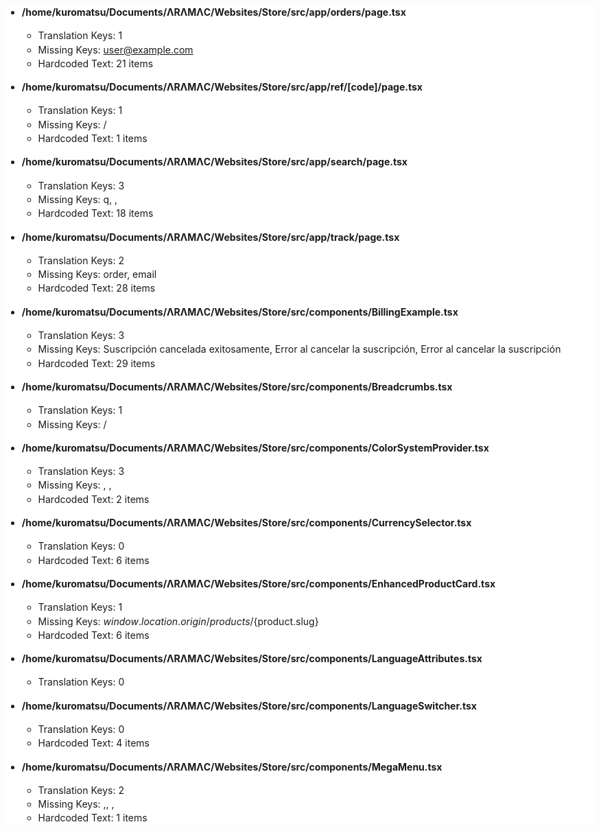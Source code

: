 - **/home/kuromatsu/Documents/ΛRΛMΛC/Websites/Store/src/app/orders/page.tsx**
  - Translation Keys: 1
  - Missing Keys: user@example.com
  - Hardcoded Text: 21 items

- **/home/kuromatsu/Documents/ΛRΛMΛC/Websites/Store/src/app/ref/[code]/page.tsx**
  - Translation Keys: 1
  - Missing Keys: /
  - Hardcoded Text: 1 items

- **/home/kuromatsu/Documents/ΛRΛMΛC/Websites/Store/src/app/search/page.tsx**
  - Translation Keys: 3
  - Missing Keys: q,  ,  
  - Hardcoded Text: 18 items

- **/home/kuromatsu/Documents/ΛRΛMΛC/Websites/Store/src/app/track/page.tsx**
  - Translation Keys: 2
  - Missing Keys: order, email
  - Hardcoded Text: 28 items

- **/home/kuromatsu/Documents/ΛRΛMΛC/Websites/Store/src/components/BillingExample.tsx**
  - Translation Keys: 3
  - Missing Keys: Suscripción cancelada exitosamente, Error al cancelar la suscripción, Error al cancelar la suscripción
  - Hardcoded Text: 29 items

- **/home/kuromatsu/Documents/ΛRΛMΛC/Websites/Store/src/components/Breadcrumbs.tsx**
  - Translation Keys: 1
  - Missing Keys: /

- **/home/kuromatsu/Documents/ΛRΛMΛC/Websites/Store/src/components/ColorSystemProvider.tsx**
  - Translation Keys: 3
  - Missing Keys:  ,  ,  
  - Hardcoded Text: 2 items

- **/home/kuromatsu/Documents/ΛRΛMΛC/Websites/Store/src/components/CurrencySelector.tsx**
  - Translation Keys: 0
  - Hardcoded Text: 6 items

- **/home/kuromatsu/Documents/ΛRΛMΛC/Websites/Store/src/components/EnhancedProductCard.tsx**
  - Translation Keys: 1
  - Missing Keys: ${window.location.origin}/products/${product.slug}
  - Hardcoded Text: 6 items

- **/home/kuromatsu/Documents/ΛRΛMΛC/Websites/Store/src/components/LanguageAttributes.tsx**
  - Translation Keys: 0

- **/home/kuromatsu/Documents/ΛRΛMΛC/Websites/Store/src/components/LanguageSwitcher.tsx**
  - Translation Keys: 0
  - Hardcoded Text: 4 items

- **/home/kuromatsu/Documents/ΛRΛMΛC/Websites/Store/src/components/MegaMenu.tsx**
  - Translation Keys: 2
  - Missing Keys: ,, ,
  - Hardcoded Text: 1 items
